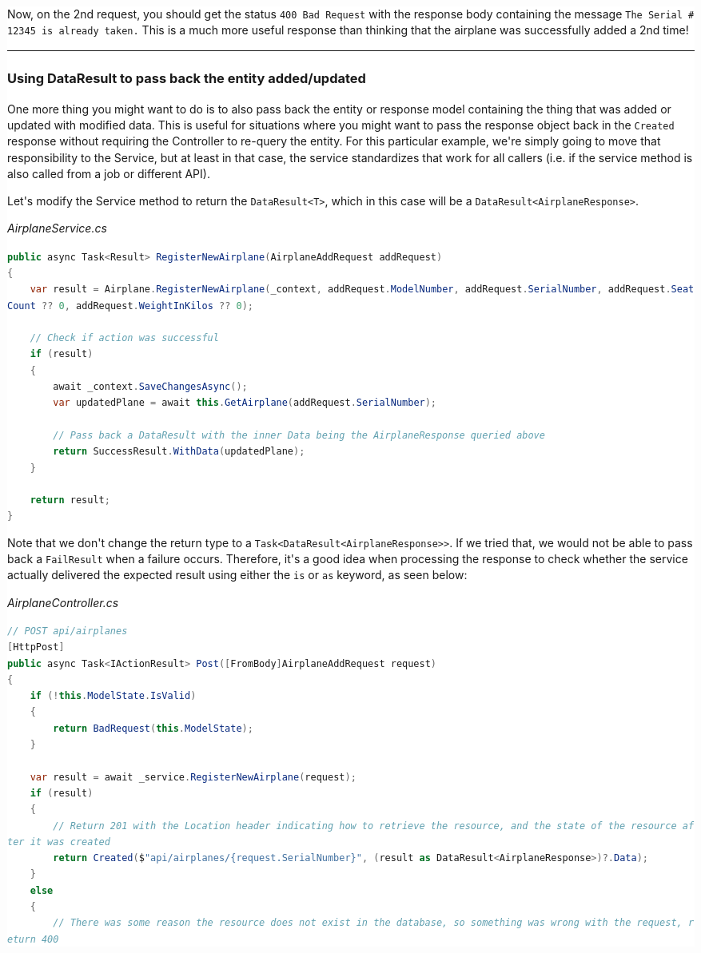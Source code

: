 Now, on the 2nd request, you should get the status `400 Bad Request` with the response body containing the message `The Serial # 12345 is already taken.` This is a much more useful response than thinking that the airplane was successfully added a 2nd time!

***
### Using DataResult to pass back the entity added/updated

One more thing you might want to do is to also pass back the entity or response model containing the thing that was added or updated with modified data. This is useful for situations where you might want to pass the response object back in the `Created` response without requiring the Controller to re-query the entity. For this particular example, we're simply going to move that responsibility to the Service, but at least in that case, the service standardizes that work for all callers (i.e. if the service method is also called from a job or different API).

Let's modify the Service method to return the `DataResult<T>`, which in this case will be a `DataResult<AirplaneResponse>`.

*AirplaneService.cs*
```c#
public async Task<Result> RegisterNewAirplane(AirplaneAddRequest addRequest)
{
    var result = Airplane.RegisterNewAirplane(_context, addRequest.ModelNumber, addRequest.SerialNumber, addRequest.SeatCount ?? 0, addRequest.WeightInKilos ?? 0);

    // Check if action was successful
    if (result)
    {
        await _context.SaveChangesAsync();
        var updatedPlane = await this.GetAirplane(addRequest.SerialNumber);

        // Pass back a DataResult with the inner Data being the AirplaneResponse queried above
        return SuccessResult.WithData(updatedPlane);
    }

    return result;
}
```

Note that we don't change the return type to a `Task<DataResult<AirplaneResponse>>`. If we tried that, we would not be able to pass back a `FailResult` when a failure occurs. Therefore, it's a good idea when processing the response to check whether the service actually delivered the expected result using either the `is` or `as` keyword, as seen below:

*AirplaneController.cs*
```c#
// POST api/airplanes
[HttpPost]
public async Task<IActionResult> Post([FromBody]AirplaneAddRequest request)
{
    if (!this.ModelState.IsValid)
    {
        return BadRequest(this.ModelState);
    }

    var result = await _service.RegisterNewAirplane(request);
    if (result)
    {
        // Return 201 with the Location header indicating how to retrieve the resource, and the state of the resource after it was created
        return Created($"api/airplanes/{request.SerialNumber}", (result as DataResult<AirplaneResponse>)?.Data);
    }
    else
    {
        // There was some reason the resource does not exist in the database, so something was wrong with the request, return 400
```